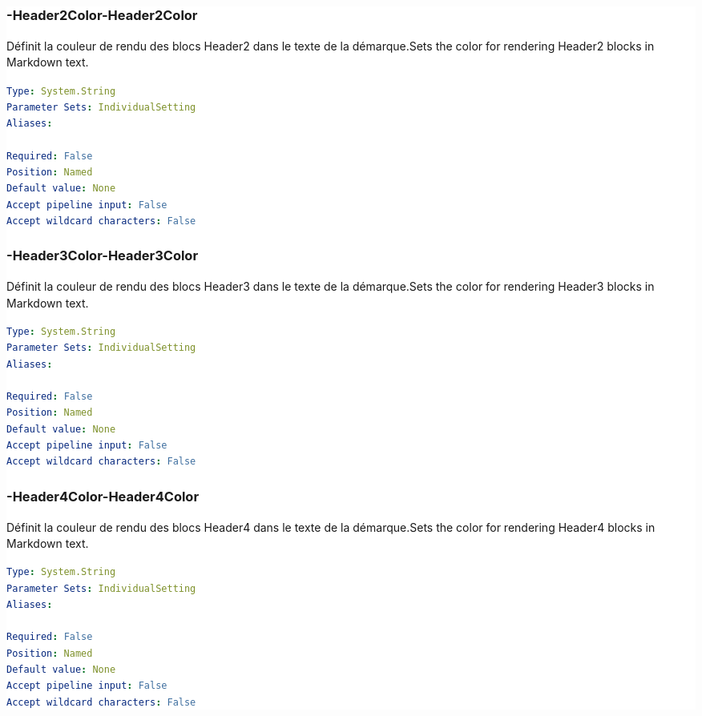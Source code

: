 ### <span data-ttu-id="12c92-129">-Header2Color</span><span class="sxs-lookup"><span data-stu-id="12c92-129">-Header2Color</span></span>

<span data-ttu-id="12c92-130">Définit la couleur de rendu des blocs Header2 dans le texte de la démarque.</span><span class="sxs-lookup"><span data-stu-id="12c92-130">Sets the color for rendering Header2 blocks in Markdown text.</span></span>

```yaml
Type: System.String
Parameter Sets: IndividualSetting
Aliases:

Required: False
Position: Named
Default value: None
Accept pipeline input: False
Accept wildcard characters: False
```

### <span data-ttu-id="12c92-131">-Header3Color</span><span class="sxs-lookup"><span data-stu-id="12c92-131">-Header3Color</span></span>

<span data-ttu-id="12c92-132">Définit la couleur de rendu des blocs Header3 dans le texte de la démarque.</span><span class="sxs-lookup"><span data-stu-id="12c92-132">Sets the color for rendering Header3 blocks in Markdown text.</span></span>

```yaml
Type: System.String
Parameter Sets: IndividualSetting
Aliases:

Required: False
Position: Named
Default value: None
Accept pipeline input: False
Accept wildcard characters: False
```

### <span data-ttu-id="12c92-133">-Header4Color</span><span class="sxs-lookup"><span data-stu-id="12c92-133">-Header4Color</span></span>

<span data-ttu-id="12c92-134">Définit la couleur de rendu des blocs Header4 dans le texte de la démarque.</span><span class="sxs-lookup"><span data-stu-id="12c92-134">Sets the color for rendering Header4 blocks in Markdown text.</span></span>

```yaml
Type: System.String
Parameter Sets: IndividualSetting
Aliases:

Required: False
Position: Named
Default value: None
Accept pipeline input: False
Accept wildcard characters: False
```
